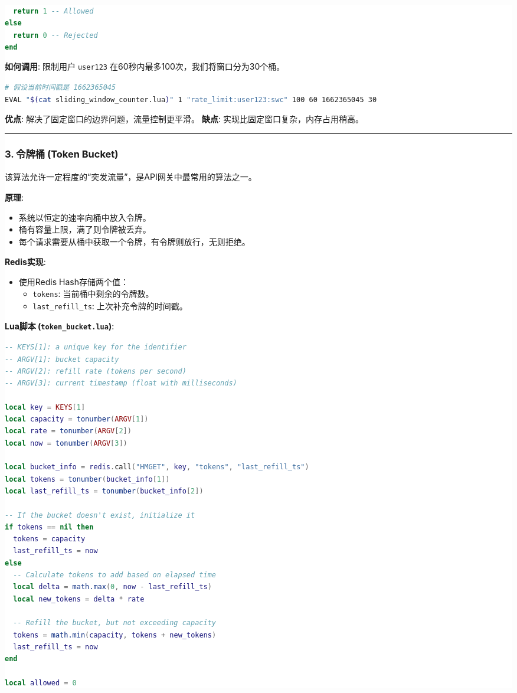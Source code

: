 ```lua
  return 1 -- Allowed
else
  return 0 -- Rejected
end

```

**如何调用**:
限制用户 `user123` 在60秒内最多100次，我们将窗口分为30个桶。

```sh
# 假设当前时间戳是 1662365045
EVAL "$(cat sliding_window_counter.lua)" 1 "rate_limit:user123:swc" 100 60 1662365045 30
```

**优点**: 解决了固定窗口的边界问题，流量控制更平滑。
**缺点**: 实现比固定窗口复杂，内存占用稍高。

-----

### 3\. 令牌桶 (Token Bucket)

该算法允许一定程度的“突发流量”，是API网关中最常用的算法之一。

**原理**:

  - 系统以恒定的速率向桶中放入令牌。
  - 桶有容量上限，满了则令牌被丢弃。
  - 每个请求需要从桶中获取一个令牌，有令牌则放行，无则拒绝。

**Redis实现**:

  - 使用Redis Hash存储两个值：
      - `tokens`: 当前桶中剩余的令牌数。
      - `last_refill_ts`: 上次补充令牌的时间戳。

**Lua脚本 (`token_bucket.lua`)**:

```lua
-- KEYS[1]: a unique key for the identifier
-- ARGV[1]: bucket capacity
-- ARGV[2]: refill rate (tokens per second)
-- ARGV[3]: current timestamp (float with milliseconds)

local key = KEYS[1]
local capacity = tonumber(ARGV[1])
local rate = tonumber(ARGV[2])
local now = tonumber(ARGV[3])

local bucket_info = redis.call("HMGET", key, "tokens", "last_refill_ts")
local tokens = tonumber(bucket_info[1])
local last_refill_ts = tonumber(bucket_info[2])

-- If the bucket doesn't exist, initialize it
if tokens == nil then
  tokens = capacity
  last_refill_ts = now
else
  -- Calculate tokens to add based on elapsed time
  local delta = math.max(0, now - last_refill_ts)
  local new_tokens = delta * rate
  
  -- Refill the bucket, but not exceeding capacity
  tokens = math.min(capacity, tokens + new_tokens)
  last_refill_ts = now
end

local allowed = 0
```
